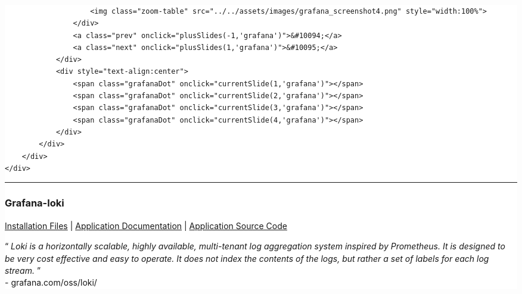                         <img class="zoom-table" src="../../assets/images/grafana_screenshot4.png" style="width:100%">
                    </div>
                    <a class="prev" onclick="plusSlides(-1,'grafana')">&#10094;</a>
                    <a class="next" onclick="plusSlides(1,'grafana')">&#10095;</a>
                </div>
                <div style="text-align:center">
                    <span class="grafanaDot" onclick="currentSlide(1,'grafana')"></span>
                    <span class="grafanaDot" onclick="currentSlide(2,'grafana')"></span>
                    <span class="grafanaDot" onclick="currentSlide(3,'grafana')"></span>
                    <span class="grafanaDot" onclick="currentSlide(4,'grafana')"></span>
                </div>
            </div>
        </div>
    </div>
</div>
<hr/>

### Grafana-loki
<a href="https://github.com/Accenture/kx.as.code/tree/main/auto-setup/monitoring/loki" target="_blank">Installation Files</a> | <a href="https://grafana.com/docs/loki/latest/" target="_blank">Application Documentation</a> | <a href="https://github.com/grafana/loki" target="_blank">Application Source Code</a>
<div class="description-dev"><q><i>
Loki is a horizontally scalable, highly available, multi-tenant log aggregation system inspired by Prometheus. It is designed to be very cost effective and easy to operate. It does not index the contents of the logs, but rather a set of labels for each log stream.
</i></q><br>- grafana.com/oss/loki/</div>
<div class="table">
    <div class="rowGroup">
        <div class="row">